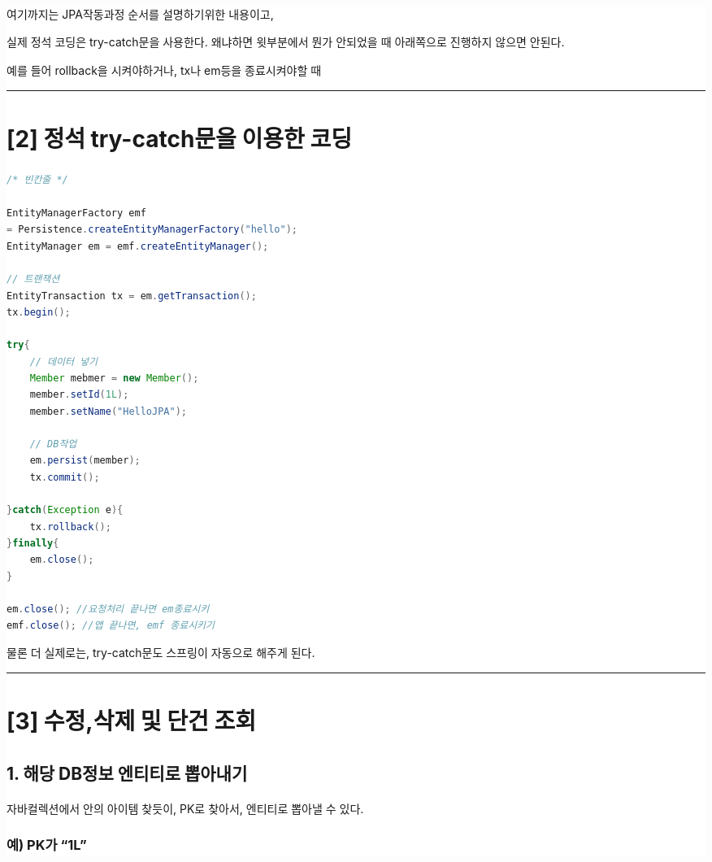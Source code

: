 여기까지는 JPA작동과정 순서를 설명하기위한 내용이고,

실제 정석 코딩은 try-catch문을 사용한다. 왜냐하면 윗부분에서 뭔가 안되었을 때 아래쪽으로 진행하지 않으면 안된다.

예를 들어 rollback을 시켜야하거나, tx나 em등을 종료시켜야할 때

---

# [2] 정석 try-catch문을 이용한 코딩

```java
/* 빈칸줄 */

EntityManagerFactory emf 
= Persistence.createEntityManagerFactory("hello");
EntityManager em = emf.createEntityManager();

// 트랜잭션
EntityTransaction tx = em.getTransaction();
tx.begin();

try{
	// 데이터 넣기
	Member mebmer = new Member();
	member.setId(1L);
	member.setName("HelloJPA");

	// DB작업
	em.persist(member);
	tx.commit();

}catch(Exception e){
	tx.rollback();
}finally{
	em.close();
}

em.close(); //요청처리 끝나면 em종료시키
emf.close(); //앱 끝나면, emf 종료시키기
```

물론 더 실제로는, try-catch문도 스프링이 자동으로 해주게 된다.

---

# [3] 수정,삭제 및 단건 조회

## 1. 해당 DB정보 엔티티로 뽑아내기

자바컬렉션에서 안의 아이템 찾듯이, PK로 찾아서, 엔티티로 뽑아낼 수 있다.

### 예) PK가 “1L”
